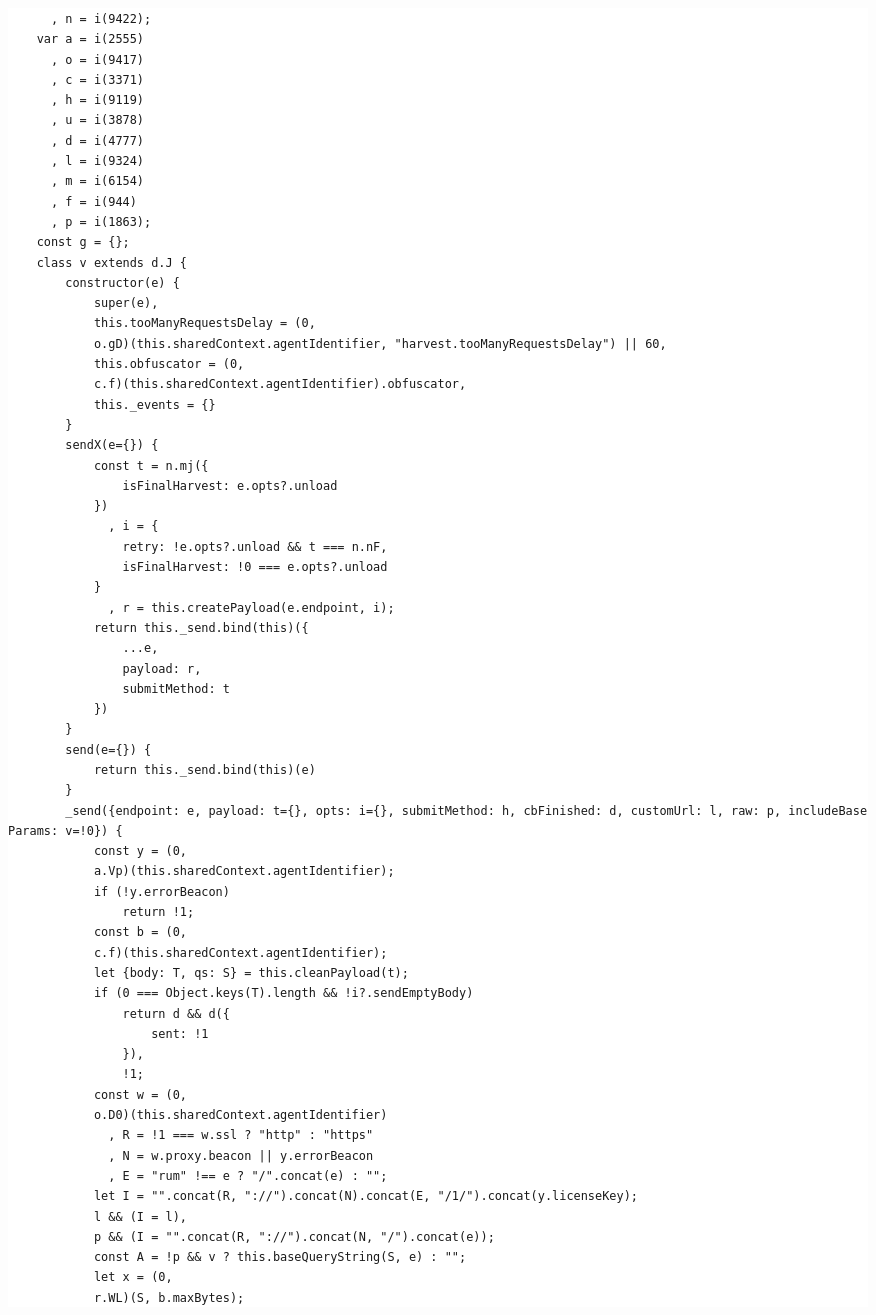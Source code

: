           , n = i(9422);
        var a = i(2555)
          , o = i(9417)
          , c = i(3371)
          , h = i(9119)
          , u = i(3878)
          , d = i(4777)
          , l = i(9324)
          , m = i(6154)
          , f = i(944)
          , p = i(1863);
        const g = {};
        class v extends d.J {
            constructor(e) {
                super(e),
                this.tooManyRequestsDelay = (0,
                o.gD)(this.sharedContext.agentIdentifier, "harvest.tooManyRequestsDelay") || 60,
                this.obfuscator = (0,
                c.f)(this.sharedContext.agentIdentifier).obfuscator,
                this._events = {}
            }
            sendX(e={}) {
                const t = n.mj({
                    isFinalHarvest: e.opts?.unload
                })
                  , i = {
                    retry: !e.opts?.unload && t === n.nF,
                    isFinalHarvest: !0 === e.opts?.unload
                }
                  , r = this.createPayload(e.endpoint, i);
                return this._send.bind(this)({
                    ...e,
                    payload: r,
                    submitMethod: t
                })
            }
            send(e={}) {
                return this._send.bind(this)(e)
            }
            _send({endpoint: e, payload: t={}, opts: i={}, submitMethod: h, cbFinished: d, customUrl: l, raw: p, includeBaseParams: v=!0}) {
                const y = (0,
                a.Vp)(this.sharedContext.agentIdentifier);
                if (!y.errorBeacon)
                    return !1;
                const b = (0,
                c.f)(this.sharedContext.agentIdentifier);
                let {body: T, qs: S} = this.cleanPayload(t);
                if (0 === Object.keys(T).length && !i?.sendEmptyBody)
                    return d && d({
                        sent: !1
                    }),
                    !1;
                const w = (0,
                o.D0)(this.sharedContext.agentIdentifier)
                  , R = !1 === w.ssl ? "http" : "https"
                  , N = w.proxy.beacon || y.errorBeacon
                  , E = "rum" !== e ? "/".concat(e) : "";
                let I = "".concat(R, "://").concat(N).concat(E, "/1/").concat(y.licenseKey);
                l && (I = l),
                p && (I = "".concat(R, "://").concat(N, "/").concat(e));
                const A = !p && v ? this.baseQueryString(S, e) : "";
                let x = (0,
                r.WL)(S, b.maxBytes);